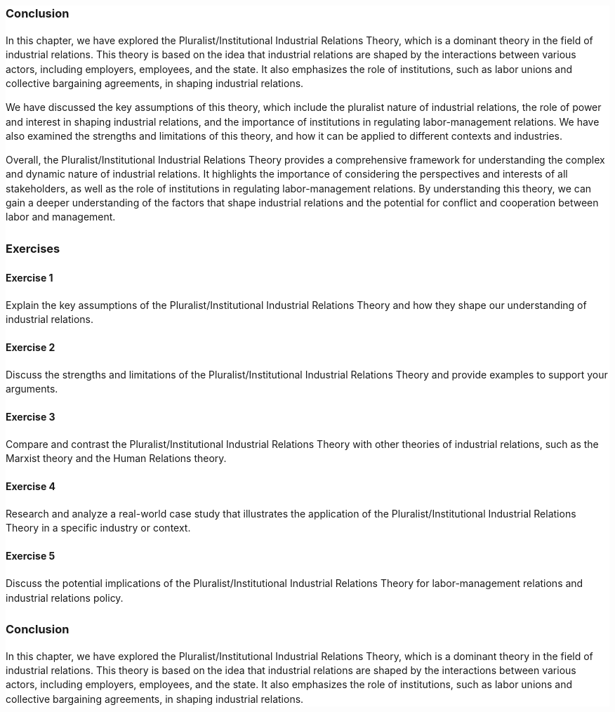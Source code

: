 


### Conclusion

In this chapter, we have explored the Pluralist/Institutional Industrial Relations Theory, which is a dominant theory in the field of industrial relations. This theory is based on the idea that industrial relations are shaped by the interactions between various actors, including employers, employees, and the state. It also emphasizes the role of institutions, such as labor unions and collective bargaining agreements, in shaping industrial relations.

We have discussed the key assumptions of this theory, which include the pluralist nature of industrial relations, the role of power and interest in shaping industrial relations, and the importance of institutions in regulating labor-management relations. We have also examined the strengths and limitations of this theory, and how it can be applied to different contexts and industries.

Overall, the Pluralist/Institutional Industrial Relations Theory provides a comprehensive framework for understanding the complex and dynamic nature of industrial relations. It highlights the importance of considering the perspectives and interests of all stakeholders, as well as the role of institutions in regulating labor-management relations. By understanding this theory, we can gain a deeper understanding of the factors that shape industrial relations and the potential for conflict and cooperation between labor and management.

### Exercises

#### Exercise 1
Explain the key assumptions of the Pluralist/Institutional Industrial Relations Theory and how they shape our understanding of industrial relations.

#### Exercise 2
Discuss the strengths and limitations of the Pluralist/Institutional Industrial Relations Theory and provide examples to support your arguments.

#### Exercise 3
Compare and contrast the Pluralist/Institutional Industrial Relations Theory with other theories of industrial relations, such as the Marxist theory and the Human Relations theory.

#### Exercise 4
Research and analyze a real-world case study that illustrates the application of the Pluralist/Institutional Industrial Relations Theory in a specific industry or context.

#### Exercise 5
Discuss the potential implications of the Pluralist/Institutional Industrial Relations Theory for labor-management relations and industrial relations policy.


### Conclusion

In this chapter, we have explored the Pluralist/Institutional Industrial Relations Theory, which is a dominant theory in the field of industrial relations. This theory is based on the idea that industrial relations are shaped by the interactions between various actors, including employers, employees, and the state. It also emphasizes the role of institutions, such as labor unions and collective bargaining agreements, in shaping industrial relations.
